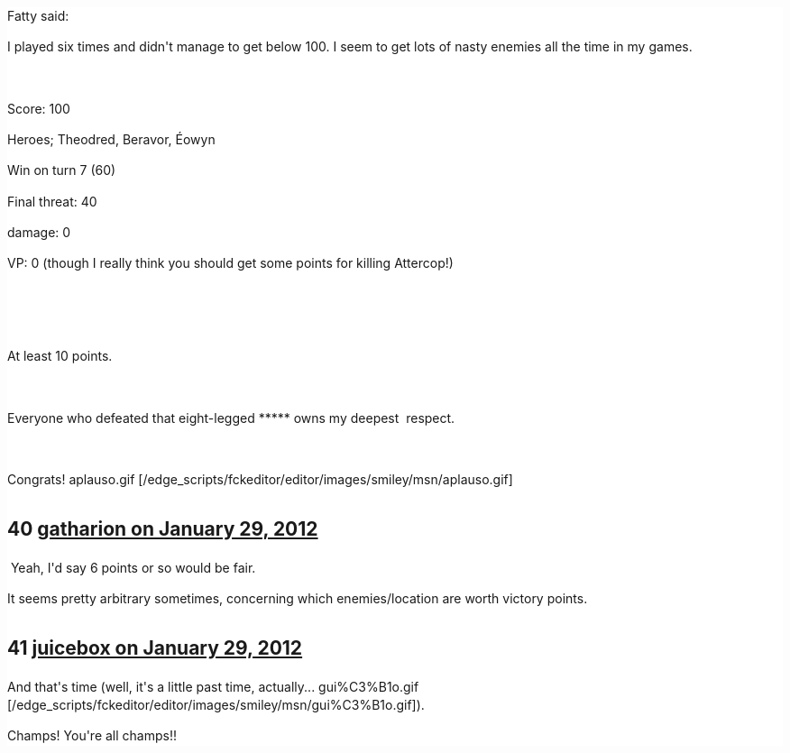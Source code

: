 Fatty said:

I played six times and didn't manage to get below 100. I seem to get lots of nasty enemies all the time in my games.

 

Score: 100

Heroes; Theodred, Beravor, Éowyn

Win on turn 7 (60)

Final threat: 40

damage: 0

VP: 0 (though I really think you should get some points for killing Attercop!)

 

 



At least 10 points.

 

Everyone who defeated that eight-legged ***** owns my deepest  respect.

 

Congrats! aplauso.gif [/edge_scripts/fckeditor/editor/images/smiley/msn/aplauso.gif]

## 40 [gatharion on January 29, 2012](https://community.fantasyflightgames.com/topic/59347-the-juicebox-lotr-lcg-solo-player-tournament-8-january-22-28-2012-completed/?do=findComment&comment=586438)

 Yeah, I'd say 6 points or so would be fair.

It seems pretty arbitrary sometimes, concerning which enemies/location are worth victory points.

## 41 [juicebox on January 29, 2012](https://community.fantasyflightgames.com/topic/59347-the-juicebox-lotr-lcg-solo-player-tournament-8-january-22-28-2012-completed/?do=findComment&comment=586450)

And that's time (well, it's a little past time, actually... gui%C3%B1o.gif [/edge_scripts/fckeditor/editor/images/smiley/msn/gui%C3%B1o.gif]).

Champs! You're all champs!!

